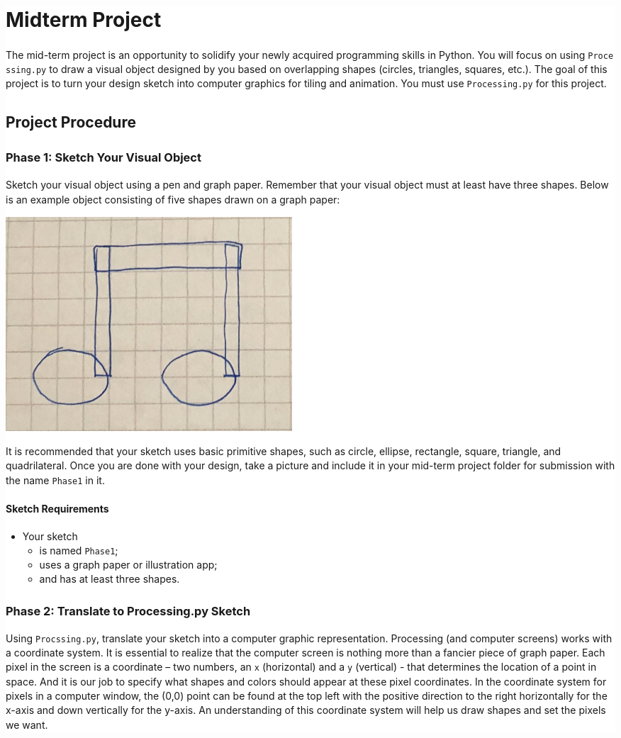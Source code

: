 # Midterm Project

The mid-term project is an opportunity to solidify your newly acquired programming skills in Python. You will focus on using `Processing.py` to draw a visual object designed by you based on overlapping shapes (circles, triangles, squares, etc.). The goal of this project is to turn your design sketch into computer graphics for tiling and animation. You must use `Processing.py` for this project.

## Project Procedure
### Phase 1: Sketch Your Visual Object
Sketch your visual object using a pen and graph paper. Remember that your visual object must at least have three shapes. Below is an example object consisting of five shapes drawn on a graph paper:

![](./img/MusicalNote.png)

It is recommended that your sketch uses basic primitive shapes, such as circle, ellipse, rectangle, square, triangle, and quadrilateral. Once you are done with your design, take a picture and include it in your mid-term project folder for submission with the name `Phase1` in it.

#### Sketch Requirements
- Your sketch
	- is named `Phase1`;
	- uses a graph paper or illustration app;
	- and has at least three shapes.

### Phase 2: Translate to Processing.py Sketch
Using `Procssing.py`, translate your sketch into a computer graphic representation. Processing (and computer screens) works with a coordinate system. It is essential to realize that the computer screen is nothing more than a fancier piece of graph paper. Each pixel in the screen is a coordinate – two numbers, an `x` (horizontal) and a `y` (vertical) - that determines the location of a point in space. And it is our job to specify what shapes and colors should appear at these pixel coordinates. In the coordinate system for pixels in a computer window, the (0,0) point can be found at the top left with the positive direction to the right horizontally for the x-axis and down vertically for the y-axis. An understanding of this coordinate system will help us draw shapes and set the pixels we want.

